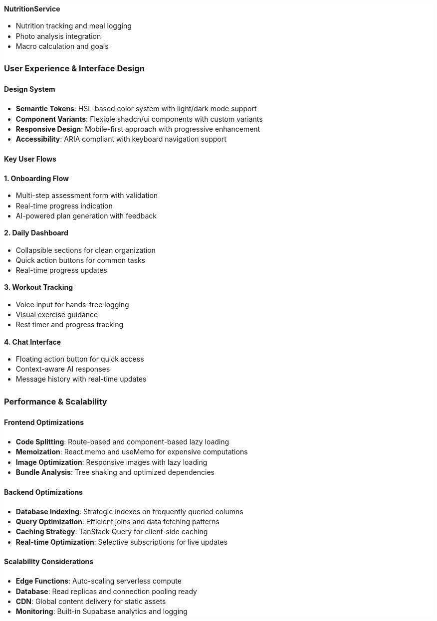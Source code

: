 **NutritionService**
- Nutrition tracking and meal logging
- Photo analysis integration
- Macro calculation and goals

### User Experience & Interface Design

#### Design System
- **Semantic Tokens**: HSL-based color system with light/dark mode support
- **Component Variants**: Flexible shadcn/ui components with custom variants
- **Responsive Design**: Mobile-first approach with progressive enhancement
- **Accessibility**: ARIA compliant with keyboard navigation support

#### Key User Flows

**1. Onboarding Flow**
- Multi-step assessment form with validation
- Real-time progress indication
- AI-powered plan generation with feedback

**2. Daily Dashboard**
- Collapsible sections for clean organization
- Quick action buttons for common tasks
- Real-time progress updates

**3. Workout Tracking**
- Voice input for hands-free logging
- Visual exercise guidance
- Rest timer and progress tracking

**4. Chat Interface**
- Floating action button for quick access
- Context-aware AI responses
- Message history with real-time updates

### Performance & Scalability

#### Frontend Optimizations
- **Code Splitting**: Route-based and component-based lazy loading
- **Memoization**: React.memo and useMemo for expensive computations
- **Image Optimization**: Responsive images with lazy loading
- **Bundle Analysis**: Tree shaking and optimized dependencies

#### Backend Optimizations
- **Database Indexing**: Strategic indexes on frequently queried columns
- **Query Optimization**: Efficient joins and data fetching patterns
- **Caching Strategy**: TanStack Query for client-side caching
- **Real-time Optimization**: Selective subscriptions for live updates

#### Scalability Considerations
- **Edge Functions**: Auto-scaling serverless compute
- **Database**: Read replicas and connection pooling ready
- **CDN**: Global content delivery for static assets
- **Monitoring**: Built-in Supabase analytics and logging
